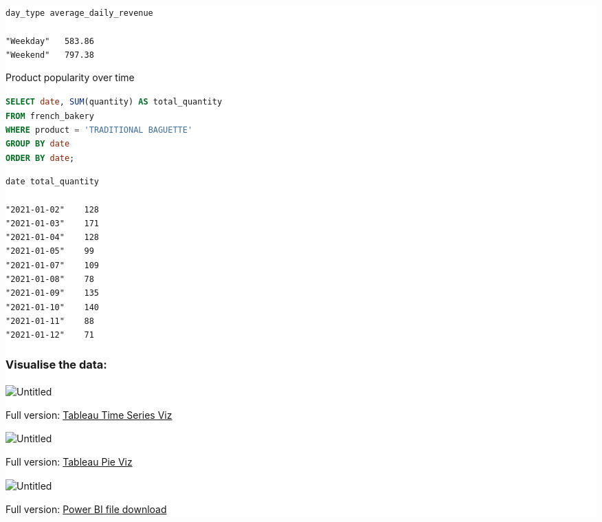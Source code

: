 ```
day_type average_daily_revenue

"Weekday"	583.86
"Weekend"	797.38
```

Product popularity over time

```sql
SELECT date, SUM(quantity) AS total_quantity
FROM french_bakery
WHERE product = 'TRADITIONAL BAGUETTE'
GROUP BY date
ORDER BY date;
```

```
date total_quantity

"2021-01-02"	128
"2021-01-03"	171
"2021-01-04"	128
"2021-01-05"	99
"2021-01-07"	109
"2021-01-08"	78
"2021-01-09"	135
"2021-01-10"	140
"2021-01-11"	88
"2021-01-12"	71
```

### Visualise the data:

![Untitled](https://s3-us-west-2.amazonaws.com/secure.notion-static.com/e48279fc-5273-419e-990a-3dd34ca3c3fa/Untitled.png)

Full version: [Tableau Time Series Viz](https://public.tableau.com/app/profile/george.horgan/viz/French_bakery_series/TimeSeries)

![Untitled](https://s3-us-west-2.amazonaws.com/secure.notion-static.com/ef5e3b3e-17c3-4130-882c-50ee057631c6/Untitled.png)

Full version: [Tableau Pie Viz](https://public.tableau.com/app/profile/george.horgan/viz/French_bakery_pie/PieChart)

![Untitled](https://s3-us-west-2.amazonaws.com/secure.notion-static.com/d7641fdf-ae9a-46b7-9d36-af995eeaf207/Untitled.png)

Full version: [Power BI file download](https://www.dropbox.com/scl/fi/hsf6ftkdhvwmi2ru0td7l/French_bakery.pbix?rlkey=4iwbcfrw9d6l67nq6162tbh4k&dl=0)
